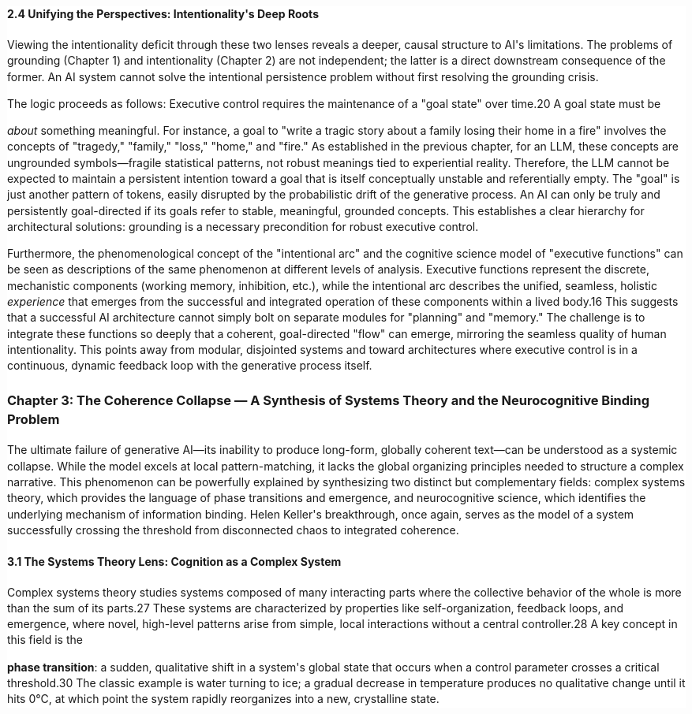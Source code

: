 #### **2.4 Unifying the Perspectives: Intentionality's Deep Roots**

Viewing the intentionality deficit through these two lenses reveals a deeper, causal structure to AI's limitations. The problems of grounding (Chapter 1\) and intentionality (Chapter 2\) are not independent; the latter is a direct downstream consequence of the former. An AI system cannot solve the intentional persistence problem without first resolving the grounding crisis.

The logic proceeds as follows: Executive control requires the maintenance of a "goal state" over time.20 A goal state must be

*about* something meaningful. For instance, a goal to "write a tragic story about a family losing their home in a fire" involves the concepts of "tragedy," "family," "loss," "home," and "fire." As established in the previous chapter, for an LLM, these concepts are ungrounded symbols—fragile statistical patterns, not robust meanings tied to experiential reality. Therefore, the LLM cannot be expected to maintain a persistent intention toward a goal that is itself conceptually unstable and referentially empty. The "goal" is just another pattern of tokens, easily disrupted by the probabilistic drift of the generative process. An AI can only be truly and persistently goal-directed if its goals refer to stable, meaningful, grounded concepts. This establishes a clear hierarchy for architectural solutions: grounding is a necessary precondition for robust executive control.

Furthermore, the phenomenological concept of the "intentional arc" and the cognitive science model of "executive functions" can be seen as descriptions of the same phenomenon at different levels of analysis. Executive functions represent the discrete, mechanistic components (working memory, inhibition, etc.), while the intentional arc describes the unified, seamless, holistic *experience* that emerges from the successful and integrated operation of these components within a lived body.16 This suggests that a successful AI architecture cannot simply bolt on separate modules for "planning" and "memory." The challenge is to integrate these functions so deeply that a coherent, goal-directed "flow" can emerge, mirroring the seamless quality of human intentionality. This points away from modular, disjointed systems and toward architectures where executive control is in a continuous, dynamic feedback loop with the generative process itself.

### **Chapter 3: The Coherence Collapse — A Synthesis of Systems Theory and the Neurocognitive Binding Problem**

The ultimate failure of generative AI—its inability to produce long-form, globally coherent text—can be understood as a systemic collapse. While the model excels at local pattern-matching, it lacks the global organizing principles needed to structure a complex narrative. This phenomenon can be powerfully explained by synthesizing two distinct but complementary fields: complex systems theory, which provides the language of phase transitions and emergence, and neurocognitive science, which identifies the underlying mechanism of information binding. Helen Keller's breakthrough, once again, serves as the model of a system successfully crossing the threshold from disconnected chaos to integrated coherence.

#### **3.1 The Systems Theory Lens: Cognition as a Complex System**

Complex systems theory studies systems composed of many interacting parts where the collective behavior of the whole is more than the sum of its parts.27 These systems are characterized by properties like self-organization, feedback loops, and emergence, where novel, high-level patterns arise from simple, local interactions without a central controller.28 A key concept in this field is the

**phase transition**: a sudden, qualitative shift in a system's global state that occurs when a control parameter crosses a critical threshold.30 The classic example is water turning to ice; a gradual decrease in temperature produces no qualitative change until it hits 0°C, at which point the system rapidly reorganizes into a new, crystalline state.
